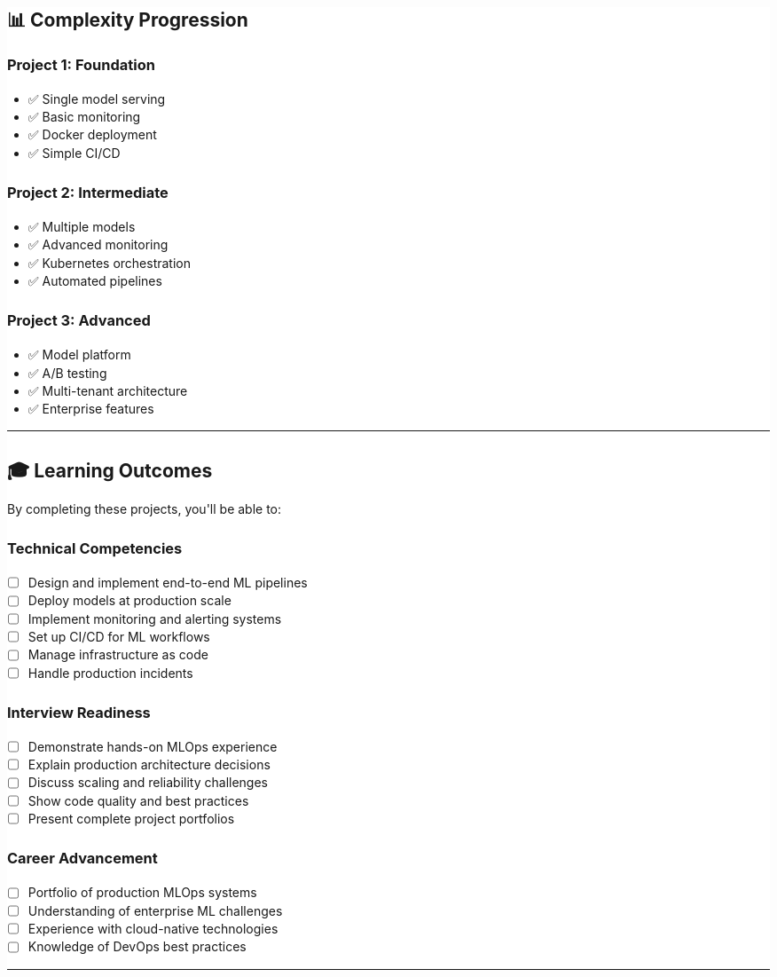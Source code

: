 
## 📊 **Complexity Progression**

### **Project 1: Foundation** 
- ✅ Single model serving
- ✅ Basic monitoring  
- ✅ Docker deployment
- ✅ Simple CI/CD

### **Project 2: Intermediate**
- ✅ Multiple models
- ✅ Advanced monitoring
- ✅ Kubernetes orchestration
- ✅ Automated pipelines

### **Project 3: Advanced**
- ✅ Model platform
- ✅ A/B testing
- ✅ Multi-tenant architecture
- ✅ Enterprise features

---

## 🎓 **Learning Outcomes**

By completing these projects, you'll be able to:

### **Technical Competencies**
- [ ] Design and implement end-to-end ML pipelines
- [ ] Deploy models at production scale
- [ ] Implement monitoring and alerting systems  
- [ ] Set up CI/CD for ML workflows
- [ ] Manage infrastructure as code
- [ ] Handle production incidents

### **Interview Readiness**
- [ ] Demonstrate hands-on MLOps experience
- [ ] Explain production architecture decisions
- [ ] Discuss scaling and reliability challenges
- [ ] Show code quality and best practices
- [ ] Present complete project portfolios

### **Career Advancement**
- [ ] Portfolio of production MLOps systems
- [ ] Understanding of enterprise ML challenges
- [ ] Experience with cloud-native technologies
- [ ] Knowledge of DevOps best practices

---
